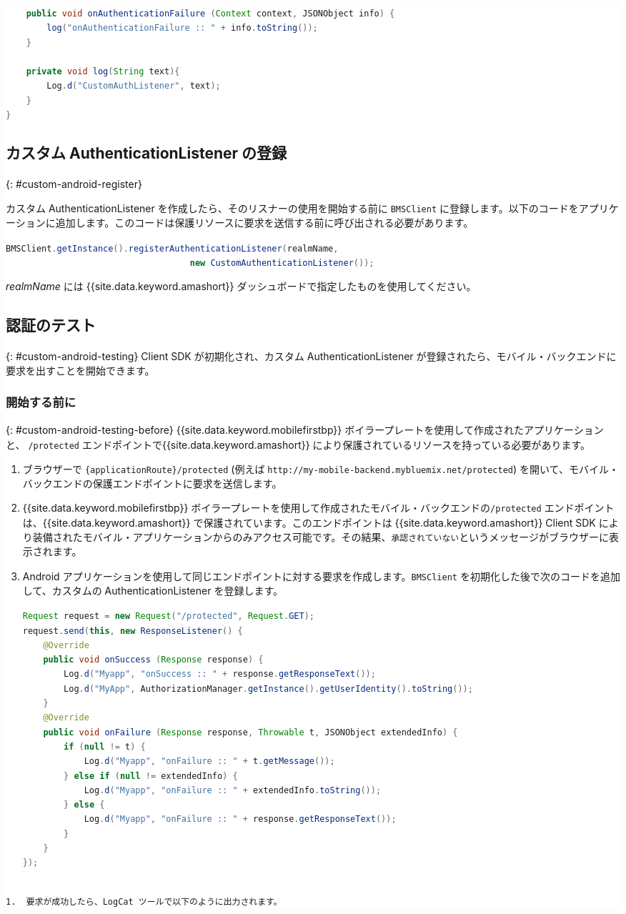 ```Java
	public void onAuthenticationFailure (Context context, JSONObject info) {
		log("onAuthenticationFailure :: " + info.toString());
	}

	private void log(String text){
		Log.d("CustomAuthListener", text);
	}
}
```

## カスタム AuthenticationListener の登録
{: #custom-android-register}

カスタム AuthenticationListener を作成したら、そのリスナーの使用を開始する前に `BMSClient` に登録します。以下のコードをアプリケーションに追加します。このコードは保護リソースに要求を送信する前に呼び出される必要があります。

```Java
BMSClient.getInstance().registerAuthenticationListener(realmName,
									new CustomAuthenticationListener());
```

*realmName* には {{site.data.keyword.amashort}} ダッシュボードで指定したものを使用してください。


## 認証のテスト
{: #custom-android-testing}
Client SDK が初期化され、カスタム AuthenticationListener が登録されたら、モバイル・バックエンドに要求を出すことを開始できます。

### 開始する前に
{: #custom-android-testing-before}
{{site.data.keyword.mobilefirstbp}} ボイラープレートを使用して作成されたアプリケーションと、 `/protected` エンドポイントで{{site.data.keyword.amashort}} により保護されているリソースを持っている必要があります。


1. ブラウザーで `{applicationRoute}/protected` (例えば `http://my-mobile-backend.mybluemix.net/protected`) を開いて、モバイル・バックエンドの保護エンドポイントに要求を送信します。

1. {{site.data.keyword.mobilefirstbp}} ボイラープレートを使用して作成されたモバイル・バックエンドの`/protected` エンドポイントは、{{site.data.keyword.amashort}} で保護されています。このエンドポイントは {{site.data.keyword.amashort}} Client SDK により装備されたモバイル・アプリケーションからのみアクセス可能です。その結果、`承認されていない`というメッセージがブラウザーに表示されます。

1. Android アプリケーションを使用して同じエンドポイントに対する要求を作成します。`BMSClient` を初期化した後で次のコードを追加して、カスタムの AuthenticationListener を登録します。

	```Java
	Request request = new Request("/protected", Request.GET);
	request.send(this, new ResponseListener() {
		@Override
		public void onSuccess (Response response) {
			Log.d("Myapp", "onSuccess :: " + response.getResponseText());
			Log.d("MyApp", AuthorizationManager.getInstance().getUserIdentity().toString());
		}
		@Override
		public void onFailure (Response response, Throwable t, JSONObject extendedInfo) {
			if (null != t) {
				Log.d("Myapp", "onFailure :: " + t.getMessage());
			} else if (null != extendedInfo) {
				Log.d("Myapp", "onFailure :: " + extendedInfo.toString());
			} else {
				Log.d("Myapp", "onFailure :: " + response.getResponseText());
			}
		}
	});
```

1. 	要求が成功したら、LogCat ツールで以下のように出力されます。
```